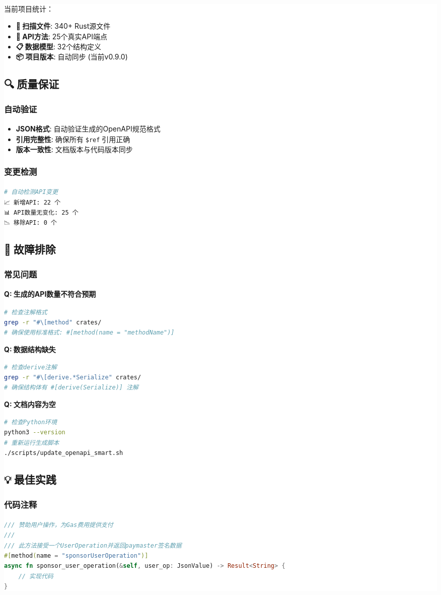 当前项目统计：
- **📂 扫描文件**: 340+ Rust源文件
- **🎯 API方法**: 25个真实API端点
- **📋 数据模型**: 32个结构定义
- **📦 项目版本**: 自动同步 (当前v0.9.0)

## 🔍 质量保证

### 自动验证
- **JSON格式**: 自动验证生成的OpenAPI规范格式
- **引用完整性**: 确保所有 `$ref` 引用正确
- **版本一致性**: 文档版本与代码版本同步

### 变更检测
```bash
# 自动检测API变更
📈 新增API: 22 个
📊 API数量无变化: 25 个
📉 移除API: 0 个
```

## 🚨 故障排除

### 常见问题

**Q: 生成的API数量不符合预期**
```bash
# 检查注解格式
grep -r "#\[method" crates/
# 确保使用标准格式: #[method(name = "methodName")]
```

**Q: 数据结构缺失**
```bash
# 检查derive注解
grep -r "#\[derive.*Serialize" crates/
# 确保结构体有 #[derive(Serialize)] 注解
```

**Q: 文档内容为空**
```bash
# 检查Python环境
python3 --version
# 重新运行生成脚本
./scripts/update_openapi_smart.sh
```

## 💡 最佳实践

### 代码注释
```rust
/// 赞助用户操作，为Gas费用提供支付
/// 
/// 此方法接受一个UserOperation并返回paymaster签名数据
#[method(name = "sponsorUserOperation")]
async fn sponsor_user_operation(&self, user_op: JsonValue) -> Result<String> {
    // 实现代码
}
```
